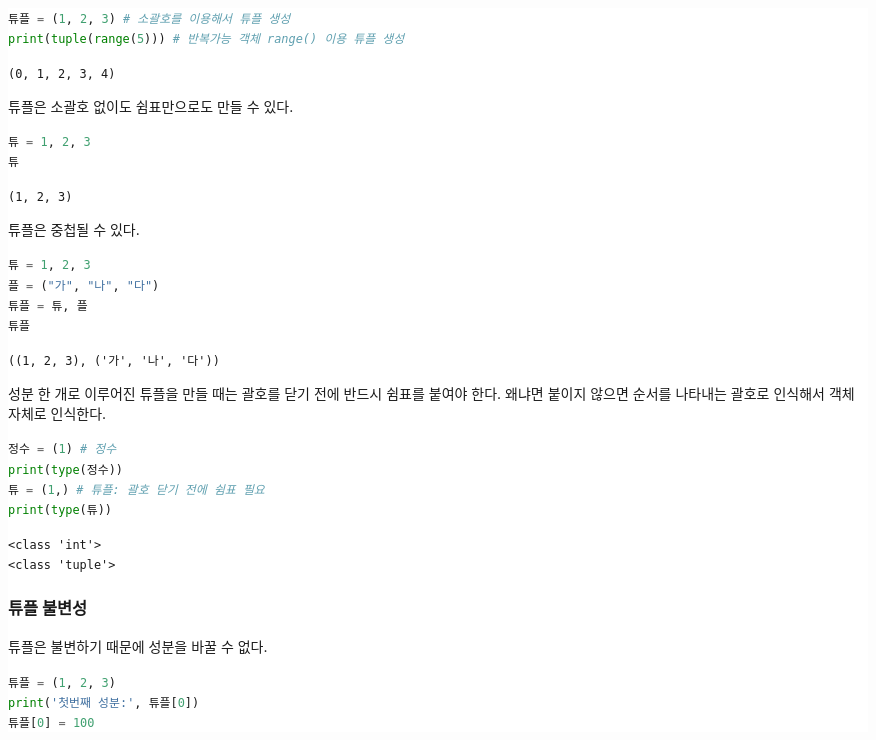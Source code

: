 
```python
튜플 = (1, 2, 3) # 소괄호를 이용해서 튜플 생성
print(tuple(range(5))) # 반복가능 객체 range() 이용 튜플 생성
```

    (0, 1, 2, 3, 4)
    

튜플은 소괄호 없이도 쉼표만으로도 만들 수 있다.


```python
튜 = 1, 2, 3
튜
```




    (1, 2, 3)



튜플은 중첩될 수 있다.


```python
튜 = 1, 2, 3
플 = ("가", "나", "다")
튜플 = 튜, 플
튜플
```




    ((1, 2, 3), ('가', '나', '다'))



성분 한 개로 이루어진 튜플을 만들 때는 괄호를 닫기 전에 반드시 쉼표를 붙여야 한다. 왜냐면 붙이지 않으면 순서를 나타내는 괄호로 인식해서 객체 자체로 인식한다.


```python
정수 = (1) # 정수
print(type(정수))
튜 = (1,) # 튜플: 괄호 닫기 전에 쉼표 필요
print(type(튜))
```

    <class 'int'>
    <class 'tuple'>
    

### 튜플 불변성

튜플은 불변하기 때문에 성분을 바꿀 수 없다.


```python
튜플 = (1, 2, 3)
print('첫번째 성분:', 튜플[0])
튜플[0] = 100
```
